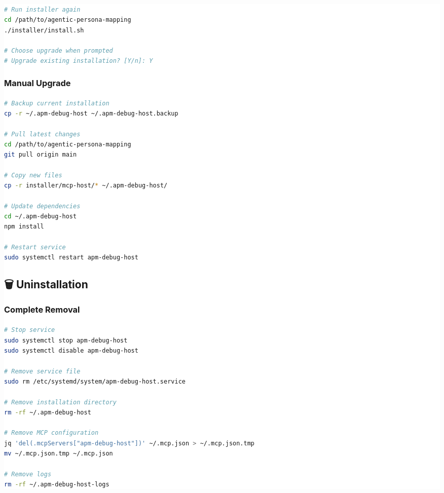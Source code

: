 ```bash
# Run installer again
cd /path/to/agentic-persona-mapping
./installer/install.sh

# Choose upgrade when prompted
# Upgrade existing installation? [Y/n]: Y
```

### Manual Upgrade

```bash
# Backup current installation
cp -r ~/.apm-debug-host ~/.apm-debug-host.backup

# Pull latest changes
cd /path/to/agentic-persona-mapping
git pull origin main

# Copy new files
cp -r installer/mcp-host/* ~/.apm-debug-host/

# Update dependencies
cd ~/.apm-debug-host
npm install

# Restart service
sudo systemctl restart apm-debug-host
```

## 🗑️ Uninstallation

### Complete Removal

```bash
# Stop service
sudo systemctl stop apm-debug-host
sudo systemctl disable apm-debug-host

# Remove service file
sudo rm /etc/systemd/system/apm-debug-host.service

# Remove installation directory
rm -rf ~/.apm-debug-host

# Remove MCP configuration
jq 'del(.mcpServers["apm-debug-host"])' ~/.mcp.json > ~/.mcp.json.tmp
mv ~/.mcp.json.tmp ~/.mcp.json

# Remove logs
rm -rf ~/.apm-debug-host-logs
```
